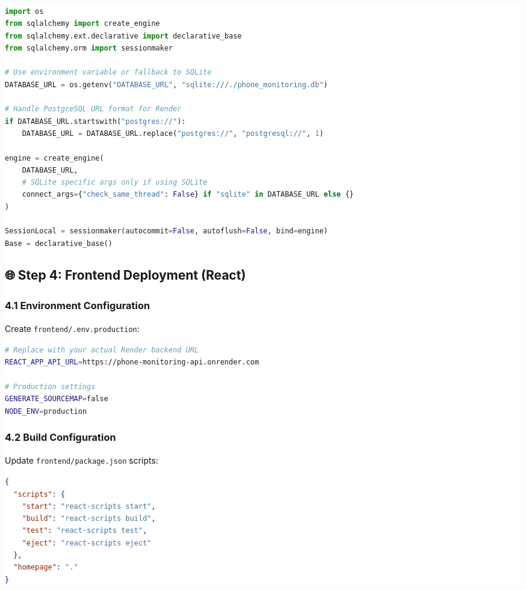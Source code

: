 ```python
import os
from sqlalchemy import create_engine
from sqlalchemy.ext.declarative import declarative_base
from sqlalchemy.orm import sessionmaker

# Use environment variable or fallback to SQLite
DATABASE_URL = os.getenv("DATABASE_URL", "sqlite:///./phone_monitoring.db")

# Handle PostgreSQL URL format for Render
if DATABASE_URL.startswith("postgres://"):
    DATABASE_URL = DATABASE_URL.replace("postgres://", "postgresql://", 1)

engine = create_engine(
    DATABASE_URL,
    # SQLite specific args only if using SQLite
    connect_args={"check_same_thread": False} if "sqlite" in DATABASE_URL else {}
)

SessionLocal = sessionmaker(autocommit=False, autoflush=False, bind=engine)
Base = declarative_base()
```

## 🌐 Step 4: Frontend Deployment (React)

### 4.1 Environment Configuration
Create `frontend/.env.production`:

```bash
# Replace with your actual Render backend URL
REACT_APP_API_URL=https://phone-monitoring-api.onrender.com

# Production settings
GENERATE_SOURCEMAP=false
NODE_ENV=production
```

### 4.2 Build Configuration
Update `frontend/package.json` scripts:

```json
{
  "scripts": {
    "start": "react-scripts start",
    "build": "react-scripts build",
    "test": "react-scripts test",
    "eject": "react-scripts eject"
  },
  "homepage": "."
}
```
